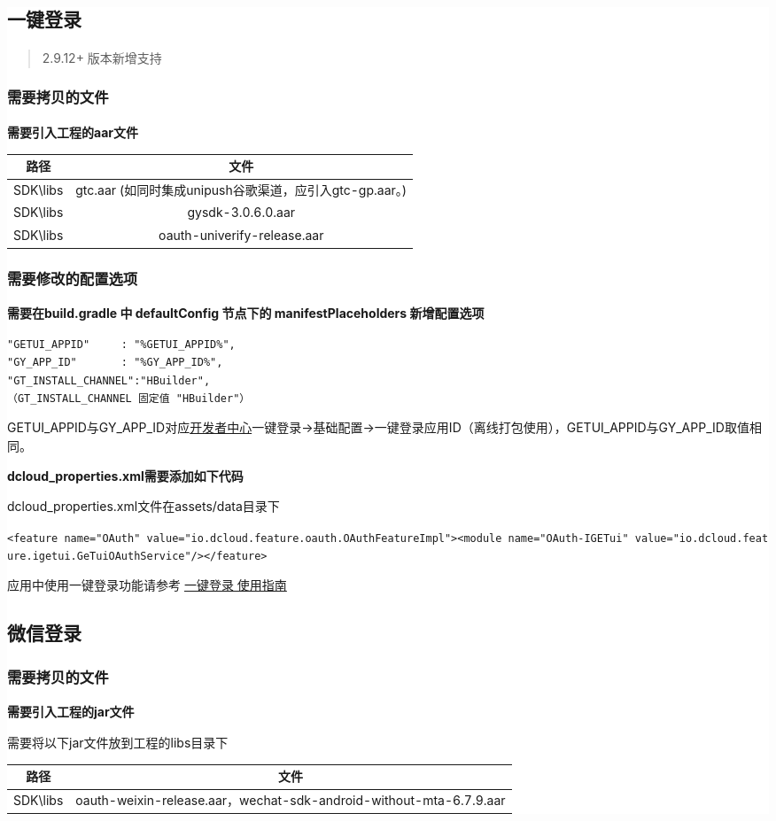 ## 一键登录
>2.9.12+ 版本新增支持

### 需要拷贝的文件

**需要引入工程的aar文件**

|路径|文件|
| :-------: | :-------: |
| SDK\libs | gtc.aar (如同时集成unipush谷歌渠道，应引入gtc-gp.aar。)|
| SDK\libs | gysdk-3.0.6.0.aar |
| SDK\libs | oauth-univerify-release.aar |


### 需要修改的配置选项

**需要在build.gradle 中 defaultConfig 节点下的 manifestPlaceholders 新增配置选项**


~~~
"GETUI_APPID"     : "%GETUI_APPID%",
"GY_APP_ID"       : "%GY_APP_ID%",
"GT_INSTALL_CHANNEL":"HBuilder",
（GT_INSTALL_CHANNEL 固定值 "HBuilder"）
~~~

GETUI_APPID与GY_APP_ID对应[开发者中心](https://dev.dcloud.net.cn/)一键登录->基础配置->一键登录应用ID（离线打包使用），GETUI_APPID与GY_APP_ID取值相同。

**dcloud_properties.xml需要添加如下代码**

dcloud_properties.xml文件在assets/data目录下

~~~
<feature name="OAuth" value="io.dcloud.feature.oauth.OAuthFeatureImpl"><module name="OAuth-IGETui" value="io.dcloud.feature.igetui.GeTuiOAuthService"/></feature>
~~~

应用中使用一键登录功能请参考 [一键登录 使用指南](https://uniapp.dcloud.io/univerify)



## 微信登录

### 需要拷贝的文件

**需要引入工程的jar文件**

需要将以下jar文件放到工程的libs目录下

| 路径 | 文件 | 
| :-------: | :-------: |
| SDK\libs | oauth-weixin-release.aar，wechat-sdk-android-without-mta-6.7.9.aar |
